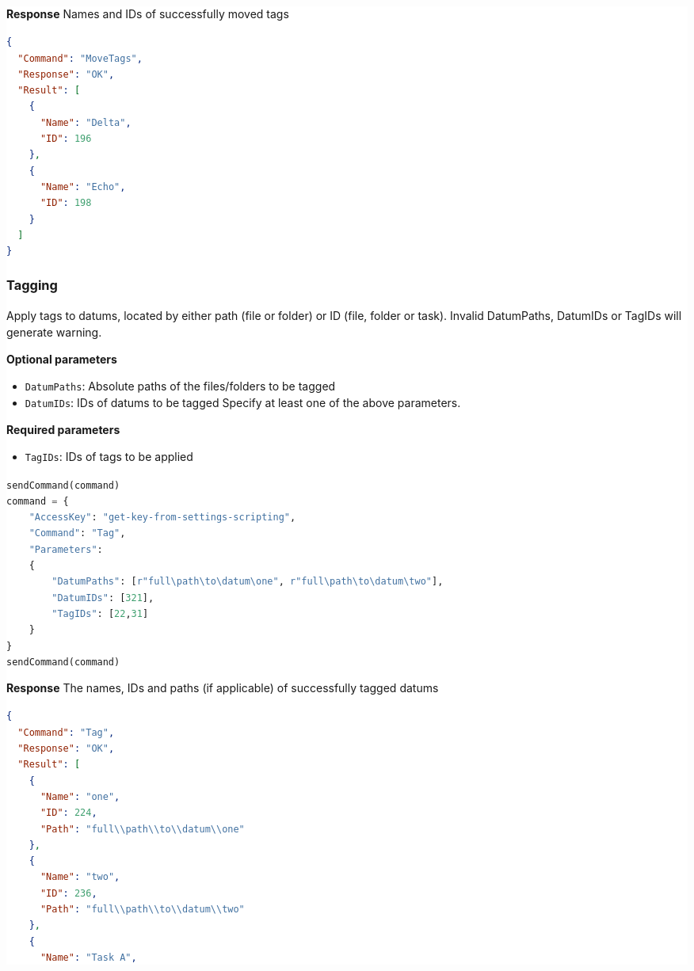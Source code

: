 **Response**
Names and IDs of successfully moved tags
```json
{
  "Command": "MoveTags",
  "Response": "OK",
  "Result": [
    {
      "Name": "Delta",
      "ID": 196
    },
    {
      "Name": "Echo",
      "ID": 198
    }
  ]
}
```


### Tagging

Apply tags to datums, located by either path (file or folder) or ID (file, folder or task). Invalid DatumPaths, DatumIDs or TagIDs will generate warning.

**Optional parameters**
- ```DatumPaths```: Absolute paths of the files/folders to be tagged
- ```DatumIDs```: IDs of datums to be tagged
Specify at least one of the above parameters.

**Required parameters**
- ```TagIDs```: IDs of tags to be applied

```python
sendCommand(command)
command = {
    "AccessKey": "get-key-from-settings-scripting",
    "Command": "Tag",
    "Parameters": 
    {
        "DatumPaths": [r"full\path\to\datum\one", r"full\path\to\datum\two"],
		"DatumIDs": [321],
        "TagIDs": [22,31]
    }
}
sendCommand(command)
```

**Response**
The names, IDs and paths (if applicable) of successfully tagged datums
```json
{
  "Command": "Tag",
  "Response": "OK",
  "Result": [
    {
      "Name": "one",
      "ID": 224,
      "Path": "full\\path\\to\\datum\\one"
    },
    {
      "Name": "two",
      "ID": 236,
      "Path": "full\\path\\to\\datum\\two"
    },
    {
      "Name": "Task A",
```